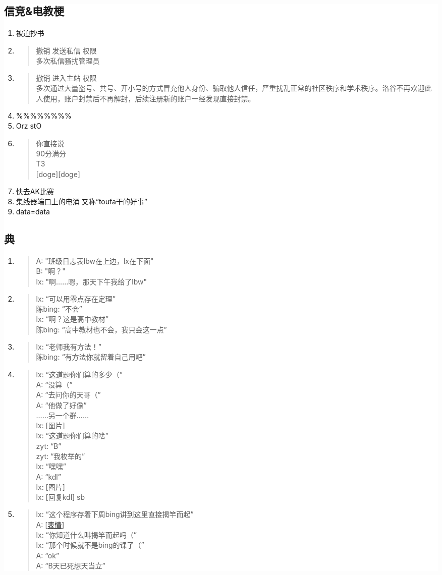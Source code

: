 ## 信竞&电教梗
1. 被迫抄书
2. >撤销 发送私信 权限  
多次私信骚扰管理员
3. >撤销 进入主站 权限  
多次通过大量盗号、共号、开小号的方式冒充他人身份、骗取他人信任，严重扰乱正常的社区秩序和学术秩序。洛谷不再欢迎此人使用，账户封禁后不再解封，后续注册新的账户一经发现直接封禁。
4. %%%%%%%%
5. Orz stO
6. >你直接说  
90分满分  
T3  
[doge][doge]
7. 快去AK比赛
8. 集线器端口上的电涌
又称“toufa干的好事”
9. data=data

## 典

1. > A: "班级日志表lbw在上边，lx在下面"  
B: "啊？"  
lx: "啊……嗯，那天下午我给了lbw"

2. > lx: “可以用零点存在定理”  
陈bing: “不会”  
lx: “啊？这是高中教材”  
陈bing: “高中教材也不会，我只会这一点”

3. > lx: “老师我有方法！”  
陈bing: “有方法你就留着自己用吧”

4. > lx: “这道题你们算的多少（”  
A: “没算（”  
A: “去问你的天哥（”  
A: “他做了好像”  
……另一个群……  
lx: [图片]  
lx: “这道题你们算的啥”  
zyt: “B”  
zyt: “我枚举的”  
lx: “嘿嘿”  
A: “kdl”  
lx: [图片]  
lx: [回复kdl] sb

5. > lx: “这个程序存着下周bing讲到这里直接揭竿而起”  
A: [[表情](#note3)]  
lx: “你知道什么叫揭竿而起吗（”  
lx: “那个时候就不是bing的课了（”  
A: “ok”  
A: “B天已死想天当立”
